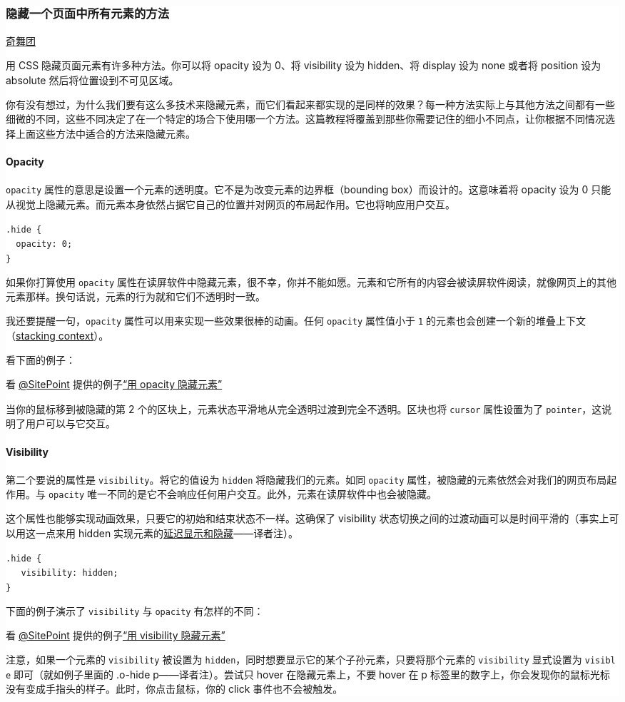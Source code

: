 

### 隐藏一个页面中所有元素的方法
[奇舞团](https://75team.com/post/five-ways-to-hide-elements-in-css.html)

用 CSS 隐藏页面元素有许多种方法。你可以将 opacity 设为 0、将 visibility 设为 hidden、将 display 设为 none 或者将 position 设为 absolute 然后将位置设到不可见区域。

你有没有想过，为什么我们要有这么多技术来隐藏元素，而它们看起来都实现的是同样的效果？每一种方法实际上与其他方法之间都有一些细微的不同，这些不同决定了在一个特定的场合下使用哪一个方法。这篇教程将覆盖到那些你需要记住的细小不同点，让你根据不同情况选择上面这些方法中适合的方法来隐藏元素。

#### Opacity

`opacity` 属性的意思是设置一个元素的透明度。它不是为改变元素的边界框（bounding box）而设计的。这意味着将 opacity 设为 0 只能从视觉上隐藏元素。而元素本身依然占据它自己的位置并对网页的布局起作用。它也将响应用户交互。

```
.hide {
  opacity: 0;
}

```

如果你打算使用 `opacity` 属性在读屏软件中隐藏元素，很不幸，你并不能如愿。元素和它所有的内容会被读屏软件阅读，就像网页上的其他元素那样。换句话说，元素的行为就和它们不透明时一致。

我还要提醒一句，`opacity` 属性可以用来实现一些效果很棒的动画。任何 `opacity` 属性值小于 `1` 的元素也会创建一个新的堆叠上下文（[stacking context](https://developer.mozilla.org/en-US/docs/Web/CSS/CSS_Positioning/Understanding_z_index/The_stacking_context)）。

看下面的例子：

看 [@SitePoint](http://codepen.io/SitePoint) 提供的例子[“用 opacity 隐藏元素”](http://codepen.io/SitePoint/pen/bedZrR/)

当你的鼠标移到被隐藏的第 2 个的区块上，元素状态平滑地从完全透明过渡到完全不透明。区块也将 `cursor` 属性设置为了 `pointer`，这说明了用户可以与它交互。



#### Visibility

第二个要说的属性是 `visibility`。将它的值设为 `hidden` 将隐藏我们的元素。如同 `opacity` 属性，被隐藏的元素依然会对我们的网页布局起作用。与 `opacity` 唯一不同的是它不会响应任何用户交互。此外，元素在读屏软件中也会被隐藏。

这个属性也能够实现动画效果，只要它的初始和结束状态不一样。这确保了 visibility 状态切换之间的过渡动画可以是时间平滑的（事实上可以用这一点来用 hidden 实现元素的[延迟显示和隐藏](http://www.zhangxinxu.com/wordpress/2013/05/transition-visibility-show-hide/)——译者注）。

```
.hide {
   visibility: hidden;
}

```

下面的例子演示了 `visibility` 与 `opacity` 有怎样的不同：

看 [@SitePoint](http://codepen.io/SitePoint) 提供的例子[“用 visibility 隐藏元素”](http://codepen.io/SitePoint/pen/pbJYpV/)

注意，如果一个元素的 `visibility` 被设置为 `hidden`，同时想要显示它的某个子孙元素，只要将那个元素的 `visibility` 显式设置为 `visible` 即可（就如例子里面的 .o-hide p——译者注）。尝试只 hover 在隐藏元素上，不要 hover 在 p 标签里的数字上，你会发现你的鼠标光标没有变成手指头的样子。此时，你点击鼠标，你的 click 事件也不会被触发。
